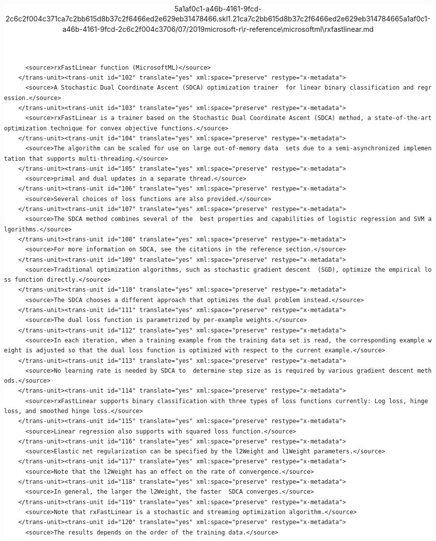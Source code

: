 <?xml version="1.0"?><xliff version="1.2" xmlns="urn:oasis:names:tc:xliff:document:1.2" xmlns:xsi="http://www.w3.org/2001/XMLSchema-instance" xsi:schemaLocation="urn:oasis:names:tc:xliff:document:1.2 xliff-core-1.2-transitional.xsd"><file datatype="xml" original="rxfastlinear.md" source-language="en-US" target-language="en-US"><header><tool tool-id="mdxliff" tool-name="mdxliff" tool-version="1.0-4e81c41" tool-company="Microsoft" /><xliffext:skl_file_name xmlns:xliffext="urn:microsoft:content:schema:xliffextensions">5a1af0c1-a46b-4161-9fcd-2c6c2f004c371ca7c2bb615d8b37c2f6466ed2e629eb31478466.skl</xliffext:skl_file_name><xliffext:version xmlns:xliffext="urn:microsoft:content:schema:xliffextensions">1.2</xliffext:version><xliffext:ms.openlocfilehash xmlns:xliffext="urn:microsoft:content:schema:xliffextensions">1ca7c2bb615d8b37c2f6466ed2e629eb31478466</xliffext:ms.openlocfilehash><xliffext:ms.sourcegitcommit xmlns:xliffext="urn:microsoft:content:schema:xliffextensions">5a1af0c1-a46b-4161-9fcd-2c6c2f004c37</xliffext:ms.sourcegitcommit><xliffext:ms.lasthandoff xmlns:xliffext="urn:microsoft:content:schema:xliffextensions">06/07/2019</xliffext:ms.lasthandoff><xliffext:ms.openlocfilepath xmlns:xliffext="urn:microsoft:content:schema:xliffextensions">microsoft-r\r-reference\microsoftml\rxfastlinear.md</xliffext:ms.openlocfilepath></header><body><group id="content" extype="content"><trans-unit id="101" translate="yes" xml:space="preserve" restype="x-metadata">
          <source>rxFastLinear function (MicrosoftML)</source>
        </trans-unit><trans-unit id="102" translate="yes" xml:space="preserve" restype="x-metadata">
          <source>A Stochastic Dual Coordinate Ascent (SDCA) optimization trainer  for linear binary classification and regression.</source>
        </trans-unit><trans-unit id="103" translate="yes" xml:space="preserve" restype="x-metadata">
          <source>rxFastLinear is a trainer based on the Stochastic Dual Coordinate Ascent (SDCA) method, a state-of-the-art optimization technique for convex objective functions.</source>
        </trans-unit><trans-unit id="104" translate="yes" xml:space="preserve" restype="x-metadata">
          <source>The algorithm can be scaled for use on large out-of-memory data  sets due to a semi-asynchronized implementation that supports multi-threading.</source>
        </trans-unit><trans-unit id="105" translate="yes" xml:space="preserve" restype="x-metadata">
          <source>primal and dual updates in a separate thread.</source>
        </trans-unit><trans-unit id="106" translate="yes" xml:space="preserve" restype="x-metadata">
          <source>Several choices of loss functions are also provided.</source>
        </trans-unit><trans-unit id="107" translate="yes" xml:space="preserve" restype="x-metadata">
          <source>The SDCA method combines several of the  best properties and capabilities of logistic regression and SVM algorithms.</source>
        </trans-unit><trans-unit id="108" translate="yes" xml:space="preserve" restype="x-metadata">
          <source>For more information on SDCA, see the citations in the reference section.</source>
        </trans-unit><trans-unit id="109" translate="yes" xml:space="preserve" restype="x-metadata">
          <source>Traditional optimization algorithms, such as stochastic gradient descent  (SGD), optimize the empirical loss function directly.</source>
        </trans-unit><trans-unit id="110" translate="yes" xml:space="preserve" restype="x-metadata">
          <source>The SDCA chooses a different approach that optimizes the dual problem instead.</source>
        </trans-unit><trans-unit id="111" translate="yes" xml:space="preserve" restype="x-metadata">
          <source>The dual loss function is parametrized by per-example weights.</source>
        </trans-unit><trans-unit id="112" translate="yes" xml:space="preserve" restype="x-metadata">
          <source>In each iteration, when a training example from the training data set is read, the corresponding example weight is adjusted so that the dual loss function is optimized with respect to the current example.</source>
        </trans-unit><trans-unit id="113" translate="yes" xml:space="preserve" restype="x-metadata">
          <source>No learning rate is needed by SDCA to  determine step size as is required by various gradient descent methods.</source>
        </trans-unit><trans-unit id="114" translate="yes" xml:space="preserve" restype="x-metadata">
          <source>rxFastLinear supports binary classification with three types of loss functions currently: Log loss, hinge loss, and smoothed hinge loss.</source>
        </trans-unit><trans-unit id="115" translate="yes" xml:space="preserve" restype="x-metadata">
          <source>Linear regression also supports with squared loss function.</source>
        </trans-unit><trans-unit id="116" translate="yes" xml:space="preserve" restype="x-metadata">
          <source>Elastic net regularization can be specified by the l2Weight and l1Weight parameters.</source>
        </trans-unit><trans-unit id="117" translate="yes" xml:space="preserve" restype="x-metadata">
          <source>Note that the l2Weight has an effect on the rate of convergence.</source>
        </trans-unit><trans-unit id="118" translate="yes" xml:space="preserve" restype="x-metadata">
          <source>In general, the larger the l2Weight, the faster  SDCA converges.</source>
        </trans-unit><trans-unit id="119" translate="yes" xml:space="preserve" restype="x-metadata">
          <source>Note that rxFastLinear is a stochastic and streaming optimization algorithm.</source>
        </trans-unit><trans-unit id="120" translate="yes" xml:space="preserve" restype="x-metadata">
          <source>The results depends on the order of the training data.</source>